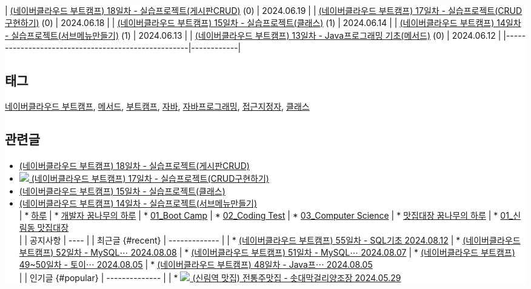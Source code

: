 |  [(네이버클라우드 부트캠프) 18일차 - 실습프로젝트(게시판CRUD)](/35) (0)  | 2024.06.19 |
| [(네이버클라우드 부트캠프) 17일차 - 실습프로젝트(CRUD구현하기)](/33) (0)  | 2024.06.18 |
|    [(네이버클라우드 부트캠프) 15일차 - 실습프로젝트(클래스)](/29) (1)    | 2024.06.14 |
|  [(네이버클라우드 부트캠프) 14일차 - 실습프로젝트(서브메뉴만들기)](/28) (1)  | 2024.06.13 |
| [(네이버클라우드 부트캠프) 13일차 - Java프로그래밍 기초(메서드)](/25) (0) | 2024.06.12 |
|----------------------------------------------------|------------|

태그
---

[네이버클라우드 부트캠프](/tag/%EB%84%A4%EC%9D%B4%EB%B2%84%ED%81%B4%EB%9D%BC%EC%9A%B0%EB%93%9C%20%EB%B6%80%ED%8A%B8%EC%BA%A0%ED%94%84), [메서드](/tag/%EB%A9%94%EC%84%9C%EB%93%9C), [부트캠프](/tag/%EB%B6%80%ED%8A%B8%EC%BA%A0%ED%94%84), [자바](/tag/%EC%9E%90%EB%B0%94), [자바프로그래밍](/tag/%EC%9E%90%EB%B0%94%ED%94%84%EB%A1%9C%EA%B7%B8%EB%9E%98%EB%B0%8D), [접근지정자](/tag/%EC%A0%91%EA%B7%BC%EC%A7%80%EC%A0%95%EC%9E%90), [클래스](/tag/%ED%81%B4%EB%9E%98%EC%8A%A4)  

관련글
---

* [(네이버클라우드 부트캠프) 18일차 - 실습프로젝트(게시판CRUD)](/35?category=1221658)
* [![](//i1.daumcdn.net/thumb/C176x120/?fname=https://img1.daumcdn.net/thumb/R750x0/?scode=mtistory2&fname=https%3A%2F%2Fblog.kakaocdn.net%2Fdn%2Fb5YhSm%2FbtsH29U58LA%2FHqqvEU7wsMOdigx5IFYC60%2Fimg.png) (네이버클라우드 부트캠프) 17일차 - 실습프로젝트(CRUD구현하기)](/33?category=1221658)
* [(네이버클라우드 부트캠프) 15일차 - 실습프로젝트(클래스)](/29?category=1221658)
* [(네이버클라우드 부트캠프) 14일차 - 실습프로젝트(서브메뉴만들기)](/28?category=1221658)  
| * [하루](/category)
|   * [개발자 꿈나무의 하루](/category/%EA%B0%9C%EB%B0%9C%EC%9E%90%20%EA%BF%88%EB%82%98%EB%AC%B4%EC%9D%98%20%ED%95%98%EB%A3%A8)
|     * [01_Boot Camp](/category/%EA%B0%9C%EB%B0%9C%EC%9E%90%20%EA%BF%88%EB%82%98%EB%AC%B4%EC%9D%98%20%ED%95%98%EB%A3%A8/01_Boot%20Camp)
|     * [02_Coding Test](/category/%EA%B0%9C%EB%B0%9C%EC%9E%90%20%EA%BF%88%EB%82%98%EB%AC%B4%EC%9D%98%20%ED%95%98%EB%A3%A8/02_Coding%20Test)
|     * [03_Computer Science](/category/%EA%B0%9C%EB%B0%9C%EC%9E%90%20%EA%BF%88%EB%82%98%EB%AC%B4%EC%9D%98%20%ED%95%98%EB%A3%A8/03_Computer%20Science)
|   * [맛집대장 꿈나무의 하루](/category/%EB%A7%9B%EC%A7%91%EB%8C%80%EC%9E%A5%20%EA%BF%88%EB%82%98%EB%AC%B4%EC%9D%98%20%ED%95%98%EB%A3%A8)
| * [01_신림동 맛집대장](/category/%EB%A7%9B%EC%A7%91%EB%8C%80%EC%9E%A5%20%EA%BF%88%EB%82%98%EB%AC%B4%EC%9D%98%20%ED%95%98%EB%A3%A8/01_%EC%8B%A0%EB%A6%BC%EB%8F%99%20%EB%A7%9B%EC%A7%91%EB%8C%80%EC%9E%A5)  
|
| 공지사항
| ----
|
| 최근글 {#recent}
| -------------
|
| * [(네이버클라우드 부트캠프) 55일차 - SQL기초 2024.08.12](/69)
| * [(네이버클라우드 부트캠프) 52일차 - MySQL⋯ 2024.08.08](/68)
| * [(네이버클라우드 부트캠프) 51일차 - MySQL⋯ 2024.08.07](/67)
| * [(네이버클라우드 부트캠프) 49\~50일차 - 토이⋯ 2024.08.05](/66)
| * [(네이버클라우드 부트캠프) 48일차 - Java프⋯ 2024.08.05](/65)  
|
| 인기글 {#popular}
| --------------
|
| * [![](//i1.daumcdn.net/thumb/C58x58/?fname=https://img1.daumcdn.net/thumb/R750x0/?scode=mtistory2&fname=https%3A%2F%2Fblog.kakaocdn.net%2Fdn%2FXUlbo%2FbtsHFMTIj2U%2FW64m8dKKVBFAJ9ymSKhaTk%2Fimg.jpg) (신림역 맛집) 전통주맛집 - 솟대막걸리양조장 2024.05.29](/13)